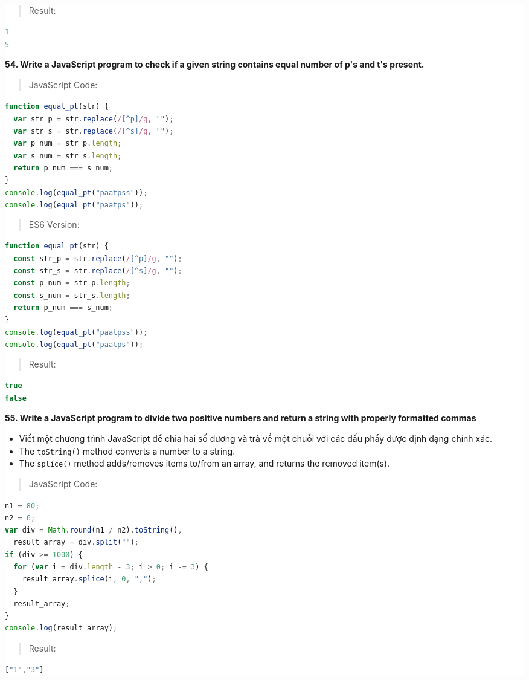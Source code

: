 >Result:
```javascript
1
5
```

**54. Write a JavaScript program to check if a given string contains equal number of p's and t's present.**

>JavaScript Code:
```javascript
function equal_pt(str) {
  var str_p = str.replace(/[^p]/g, "");
  var str_s = str.replace(/[^s]/g, "");
  var p_num = str_p.length;
  var s_num = str_s.length;
  return p_num === s_num;
}
console.log(equal_pt("paatpss"));
console.log(equal_pt("paatps"));
```

>ES6 Version:
```javascript
function equal_pt(str) {
  const str_p = str.replace(/[^p]/g, "");
  const str_s = str.replace(/[^s]/g, "");
  const p_num = str_p.length;
  const s_num = str_s.length;
  return p_num === s_num;
}
console.log(equal_pt("paatpss"));
console.log(equal_pt("paatps"));
```

>Result:
```javascript
true
false
```

**55. Write a JavaScript program to divide two positive numbers and return a string with properly formatted commas**
- Viết một chương trình JavaScript để chia hai số dương và trả về một chuỗi với các dấu phẩy được định dạng chính xác.
- The ```toString()``` method converts a number to a string.
- The ```splice()``` method adds/removes items to/from an array, and returns the removed item(s).

>JavaScript Code:
```javascript
n1 = 80;
n2 = 6;
var div = Math.round(n1 / n2).toString(),
  result_array = div.split("");
if (div >= 1000) {
  for (var i = div.length - 3; i > 0; i -= 3) {
    result_array.splice(i, 0, ",");
  }
  result_array;
}
console.log(result_array);
```
>Result:
```javascript
["1","3"]
```
